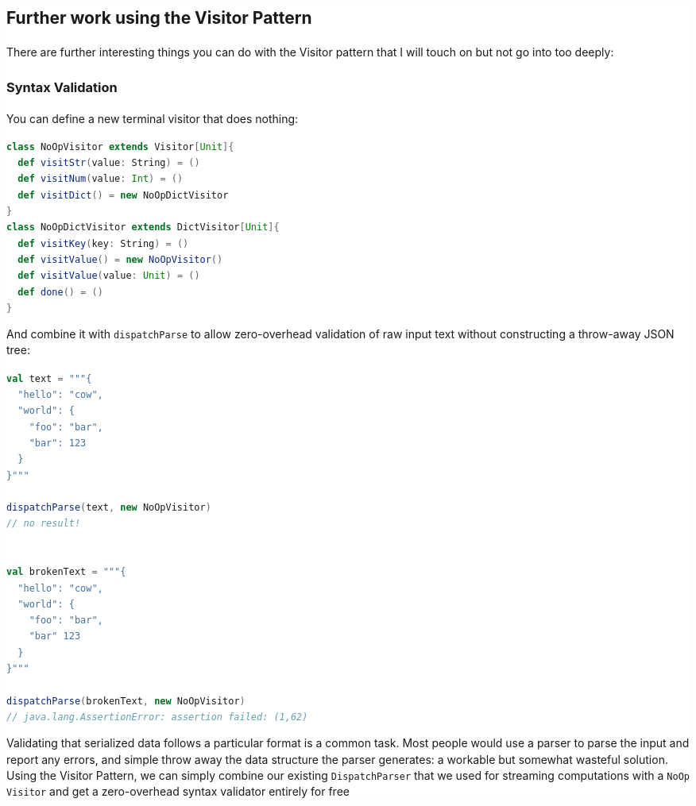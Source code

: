 ## Further work using the Visitor Pattern

There are further interesting things you can do with the Visitor pattern that I
will touch on but not go into too deeply:

### Syntax Validation

You can define a new terminal visitor that does nothing:

```scala
class NoOpVisitor extends Visitor[Unit]{
  def visitStr(value: String) = ()
  def visitNum(value: Int) = ()
  def visitDict() = new NoOpDictVisitor
}
class NoOpDictVisitor extends DictVisitor[Unit]{
  def visitKey(key: String) = ()
  def visitValue() = new NoOpVisitor()
  def visitValue(value: Unit) = ()
  def done() = ()
}
```

And combine it with `dispatchParse` to allow zero-overhead validation of raw
input text without constructing a throw-away JSON tree:

```scala
val text = """{
  "hello": "cow",
  "world": {
    "foo": "bar",
    "bar": 123
  }
}"""

dispatchParse(text, new NoOpVisitor) 
// no result!


val brokenText = """{
  "hello": "cow",
  "world": {
    "foo": "bar",
    "bar" 123
  }
}"""

dispatchParse(brokenText, new NoOpVisitor)
// java.lang.AssertionError: assertion failed: (1,62)
```

Validating that serialized data follows a particular format is a common task.
Most people would use a parser to parse the input and report any errors, and
simple throw away the data structure the parser generates: a workable but
somewhat wasteful solution. Using the Visitor Pattern, we can simply combine our
existing `DispatchParser` that we used for streaming computations with a
`NoOpVisitor` and get a zero-overhead syntax validator entirely for free

